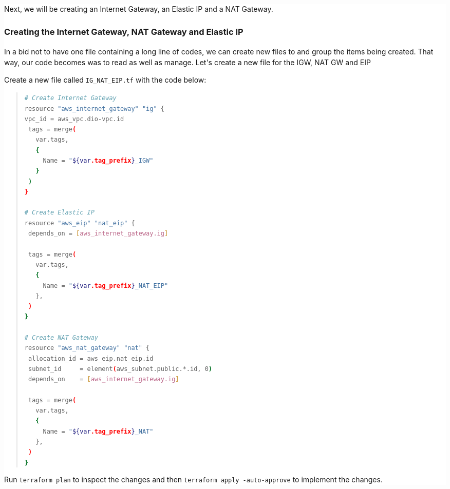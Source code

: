 Next, we will be creating an Internet Gateway, an Elastic IP and a NAT Gateway.

### Creating the Internet Gateway, NAT Gateway and Elastic IP

In a bid not to have one file containing a long line of codes, we can create new files to and group the items being created. That way, our code becomes was to read as well as manage. Let's create a new file for the IGW, NAT GW and EIP

Create a new file called `IG_NAT_EIP.tf` with the code below:

> ```bash
> # Create Internet Gateway
> resource "aws_internet_gateway" "ig" {
> vpc_id = aws_vpc.dio-vpc.id
>  tags = merge(
>    var.tags,
>    {
>      Name = "${var.tag_prefix}_IGW"
>    }
>  )
> }
>
> # Create Elastic IP
> resource "aws_eip" "nat_eip" {
>  depends_on = [aws_internet_gateway.ig]
>
>  tags = merge(
>    var.tags,
>    {
>      Name = "${var.tag_prefix}_NAT_EIP"
>    },
>  )
> }
>
> # Create NAT Gateway
> resource "aws_nat_gateway" "nat" {
>  allocation_id = aws_eip.nat_eip.id
>  subnet_id     = element(aws_subnet.public.*.id, 0)
>  depends_on    = [aws_internet_gateway.ig]
>
>  tags = merge(
>    var.tags,
>    {
>      Name = "${var.tag_prefix}_NAT"
>    },
>  )
> }
>
> ```

Run `terraform plan` to inspect the changes and then `terraform apply -auto-approve` to implement the changes.